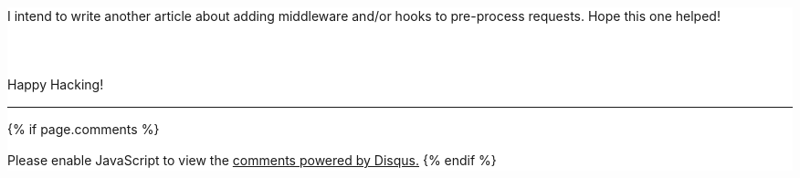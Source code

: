 I intend to write another article about adding middleware and/or
hooks to pre-process requests. Hope this one helped!

<br><br>
Happy Hacking!
<hr>

{% if page.comments %}
<div id="disqus_thread"></div>
<script>
var disqus_config = function () {
// this.page.url = "https://roshnet.github.io/2019/08/12/unmess-git.html";
// this.page.identifier = "unmess-git";
};
(function() { // DON'T EDIT BELOW THIS LINE
var d = document, s = d.createElement('script');
s.src = 'https://roshnet.disqus.com/embed.js';
s.setAttribute('data-timestamp', +new Date());
(d.head || d.body).appendChild(s);
})();
</script>
<noscript>Please enable JavaScript to view the <a href="https://disqus.com/?ref_noscript">comments powered by Disqus.</a></noscript>
{% endif %}

